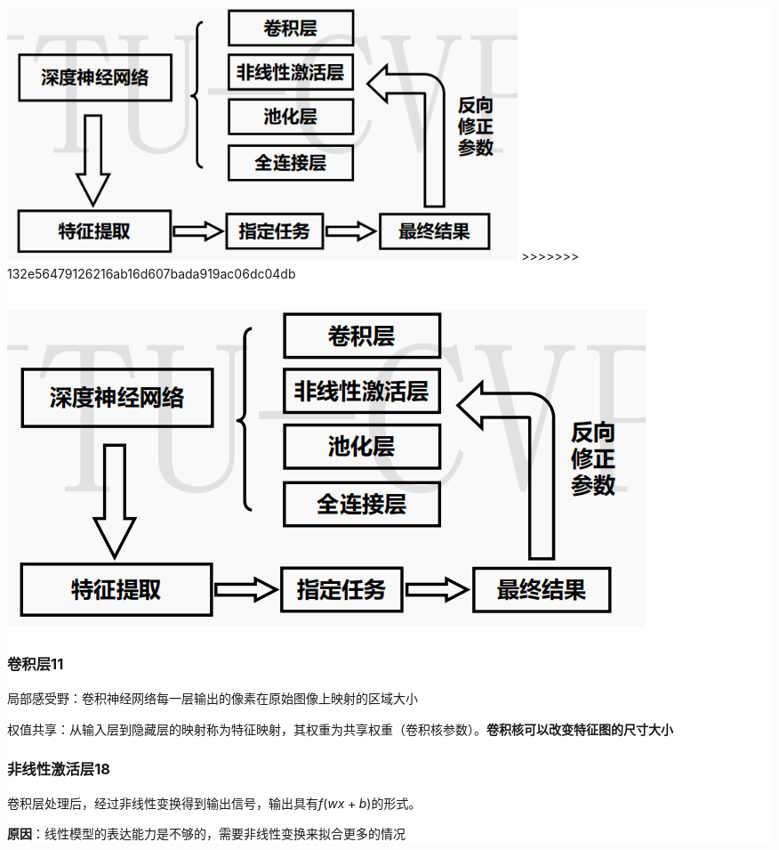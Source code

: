 <img src="fig\9深度网络架构.png" alt="9深度网络架构" style="zoom:80%;" />
>>>>>>> 132e56479126216ab16d607bada919ac06dc04db

## ![9深度网络架构](fig\9深度网络架构.png)

### 卷积层11

局部感受野：卷积神经网络每一层输出的像素在原始图像上映射的区域大小

权值共享：从输入层到隐藏层的映射称为特征映射，其权重为共享权重（卷积核参数）。**卷积核可以改变特征图的尺寸大小**

### 非线性激活层18

卷积层处理后，经过非线性变换得到输出信号，输出具有$f(wx+b)$的形式。

**原因**：线性模型的表达能力是不够的，需要非线性变换来拟合更多的情况

